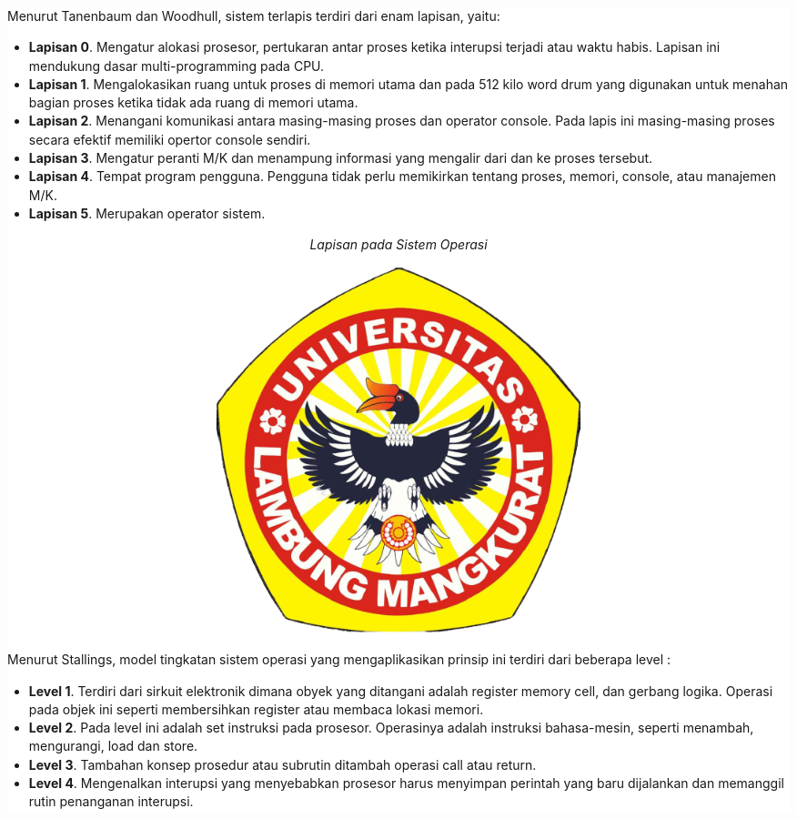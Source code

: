 <p align="justify"> Menurut Tanenbaum dan Woodhull, sistem terlapis terdiri dari enam lapisan, yaitu:

- __Lapisan 0__. Mengatur alokasi prosesor, pertukaran antar proses ketika interupsi terjadi atau waktu habis. Lapisan ini mendukung dasar multi-programming pada CPU.
- __Lapisan 1__. Mengalokasikan ruang untuk proses di memori utama dan pada 512 kilo word drum yang digunakan untuk menahan bagian proses ketika tidak ada ruang di memori utama.
- __Lapisan 2__. Menangani komunikasi antara masing-masing proses dan operator console. Pada lapis ini masing-masing proses secara efektif memiliki opertor console sendiri.
- __Lapisan 3__. Mengatur peranti M/K dan menampung informasi yang mengalir dari dan ke proses tersebut.
- __Lapisan 4__. Tempat program pengguna. Pengguna tidak perlu memikirkan tentang proses, memori, console, atau manajemen M/K.
- __Lapisan 5__. Merupakan operator sistem.

<p align="center"><i>Lapisan pada Sistem Operasi</i>
<p align="center"><img src="/Gambar/Gambar-Tugas-4/Logo-ULM.png" width="400px">

<p align="justify">Menurut Stallings, model tingkatan sistem operasi yang mengaplikasikan prinsip ini terdiri dari beberapa level :

- __Level 1__. Terdiri dari sirkuit elektronik dimana obyek yang ditangani adalah register memory cell, dan gerbang logika. Operasi pada objek ini seperti membersihkan register atau membaca lokasi memori.
- __Level 2__. Pada level ini adalah set instruksi pada prosesor. Operasinya adalah instruksi bahasa-mesin, seperti menambah, mengurangi, load dan store.
- __Level 3__. Tambahan konsep prosedur atau subrutin ditambah operasi call atau return.
- __Level 4__. Mengenalkan interupsi yang menyebabkan prosesor harus menyimpan perintah yang baru dijalankan dan memanggil rutin penanganan interupsi.

